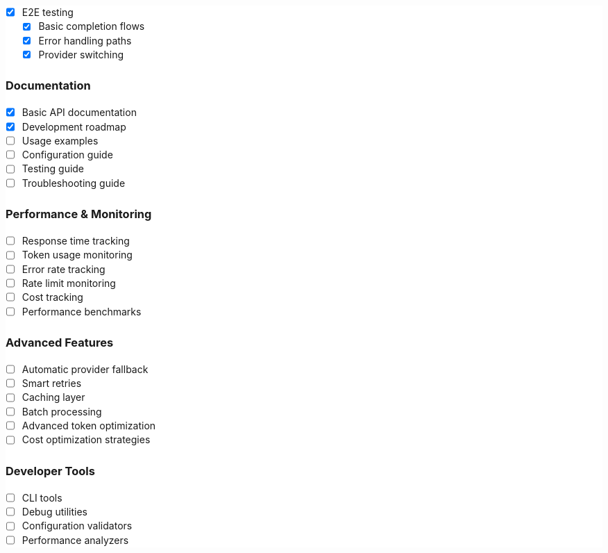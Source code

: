 - [x] E2E testing
  - [x] Basic completion flows
  - [x] Error handling paths
  - [x] Provider switching

### Documentation

- [x] Basic API documentation
- [x] Development roadmap
- [ ] Usage examples
- [ ] Configuration guide
- [ ] Testing guide
- [ ] Troubleshooting guide

### Performance & Monitoring

- [ ] Response time tracking
- [ ] Token usage monitoring
- [ ] Error rate tracking
- [ ] Rate limit monitoring
- [ ] Cost tracking
- [ ] Performance benchmarks

### Advanced Features

- [ ] Automatic provider fallback
- [ ] Smart retries
- [ ] Caching layer
- [ ] Batch processing
- [ ] Advanced token optimization
- [ ] Cost optimization strategies

### Developer Tools

- [ ] CLI tools
- [ ] Debug utilities
- [ ] Configuration validators
- [ ] Performance analyzers
